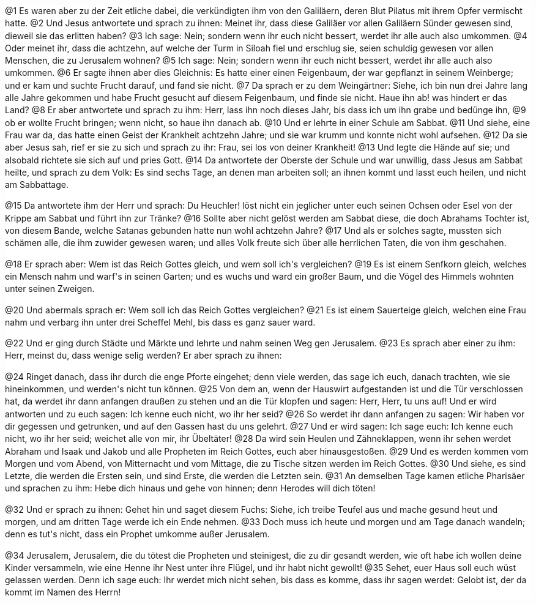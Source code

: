 @1 Es waren aber zu der Zeit etliche dabei, die verkündigten ihm von den Galiläern, deren Blut Pilatus mit ihrem Opfer vermischt hatte. @2 Und Jesus antwortete und sprach zu ihnen: Meinet ihr, dass diese Galiläer vor allen Galiläern Sünder gewesen sind, dieweil sie das erlitten haben? @3 Ich sage: Nein; sondern wenn ihr euch nicht bessert, werdet ihr alle auch also umkommen. @4 Oder meinet ihr, dass die achtzehn, auf welche der Turm in Siloah fiel und erschlug sie, seien schuldig gewesen vor allen Menschen, die zu Jerusalem wohnen? @5 Ich sage: Nein; sondern wenn ihr euch nicht bessert, werdet ihr alle auch also umkommen. @6 Er sagte ihnen aber dies Gleichnis: Es hatte einer einen Feigenbaum, der war gepflanzt in seinem Weinberge; und er kam und suchte Frucht darauf, und fand sie nicht. @7 Da sprach er zu dem Weingärtner: Siehe, ich bin nun drei Jahre lang alle Jahre gekommen und habe Frucht gesucht auf diesem Feigenbaum, und finde sie nicht. Haue ihn ab! was hindert er das Land? @8 Er aber antwortete und sprach zu ihm: Herr, lass ihn noch dieses Jahr, bis dass ich um ihn grabe und bedünge ihn, @9 ob er wollte Frucht bringen; wenn nicht, so haue ihn danach ab. @10 Und er lehrte in einer Schule am Sabbat. @11 Und siehe, eine Frau war da, das hatte einen Geist der Krankheit achtzehn Jahre; und sie war krumm und konnte nicht wohl aufsehen. @12 Da sie aber Jesus sah, rief er sie zu sich und sprach zu ihr: Frau, sei los von deiner Krankheit! @13 Und legte die Hände auf sie; und alsobald richtete sie sich auf und pries Gott. @14 Da antwortete der Oberste der Schule und war unwillig, dass Jesus am Sabbat heilte, und sprach zu dem Volk: Es sind sechs Tage, an denen man arbeiten soll; an ihnen kommt und lasst euch heilen, und nicht am Sabbattage. 

@15 Da antwortete ihm der Herr und sprach: Du Heuchler! löst nicht ein jeglicher unter euch seinen Ochsen oder Esel von der Krippe am Sabbat und führt ihn zur Tränke? @16 Sollte aber nicht gelöst werden am Sabbat diese, die doch Abrahams Tochter ist, von diesem Bande, welche Satanas gebunden hatte nun wohl achtzehn Jahre? @17 Und als er solches sagte, mussten sich schämen alle, die ihm zuwider gewesen waren; und alles Volk freute sich über alle herrlichen Taten, die von ihm geschahen. 

@18 Er sprach aber: Wem ist das Reich Gottes gleich, und wem soll ich's vergleichen? @19 Es ist einem Senfkorn gleich, welches ein Mensch nahm und warf's in seinen Garten; und es wuchs und ward ein großer Baum, und die Vögel des Himmels wohnten unter seinen Zweigen. 

@20 Und abermals sprach er: Wem soll ich das Reich Gottes vergleichen? @21 Es ist einem Sauerteige gleich, welchen eine Frau nahm und verbarg ihn unter drei Scheffel Mehl, bis dass es ganz sauer ward. 

@22 Und er ging durch Städte und Märkte und lehrte und nahm seinen Weg gen Jerusalem. @23 Es sprach aber einer zu ihm: Herr, meinst du, dass wenige selig werden? Er aber sprach zu ihnen: 

@24 Ringet danach, dass ihr durch die enge Pforte eingehet; denn viele werden, das sage ich euch, danach trachten, wie sie hineinkommen, und werden's nicht tun können. @25 Von dem an, wenn der Hauswirt aufgestanden ist und die Tür verschlossen hat, da werdet ihr dann anfangen draußen zu stehen und an die Tür klopfen und sagen: Herr, Herr, tu uns auf! Und er wird antworten und zu euch sagen: Ich kenne euch nicht, wo ihr her seid? @26 So werdet ihr dann anfangen zu sagen: Wir haben vor dir gegessen und getrunken, und auf den Gassen hast du uns gelehrt. @27 Und er wird sagen: Ich sage euch: Ich kenne euch nicht, wo ihr her seid; weichet alle von mir, ihr Übeltäter! @28 Da wird sein Heulen und Zähneklappen, wenn ihr sehen werdet Abraham und Isaak und Jakob und alle Propheten im Reich Gottes, euch aber hinausgestoßen. @29 Und es werden kommen vom Morgen und vom Abend, von Mitternacht und vom Mittage, die zu Tische sitzen werden im Reich Gottes. @30 Und siehe, es sind Letzte, die werden die Ersten sein, und sind Erste, die werden die Letzten sein. @31 An demselben Tage kamen etliche Pharisäer und sprachen zu ihm: Hebe dich hinaus und gehe von hinnen; denn Herodes will dich töten! 

@32 Und er sprach zu ihnen: Gehet hin und saget diesem Fuchs: Siehe, ich treibe Teufel aus und mache gesund heut und morgen, und am dritten Tage werde ich ein Ende nehmen. @33 Doch muss ich heute und morgen und am Tage danach wandeln; denn es tut's nicht, dass ein Prophet umkomme außer Jerusalem. 

@34 Jerusalem, Jerusalem, die du tötest die Propheten und steinigest, die zu dir gesandt werden, wie oft habe ich wollen deine Kinder versammeln, wie eine Henne ihr Nest unter ihre Flügel, und ihr habt nicht gewollt! @35 Sehet, euer Haus soll euch wüst gelassen werden. Denn ich sage euch: Ihr werdet mich nicht sehen, bis dass es komme, dass ihr sagen werdet: Gelobt ist, der da kommt im Namen des Herrn!
